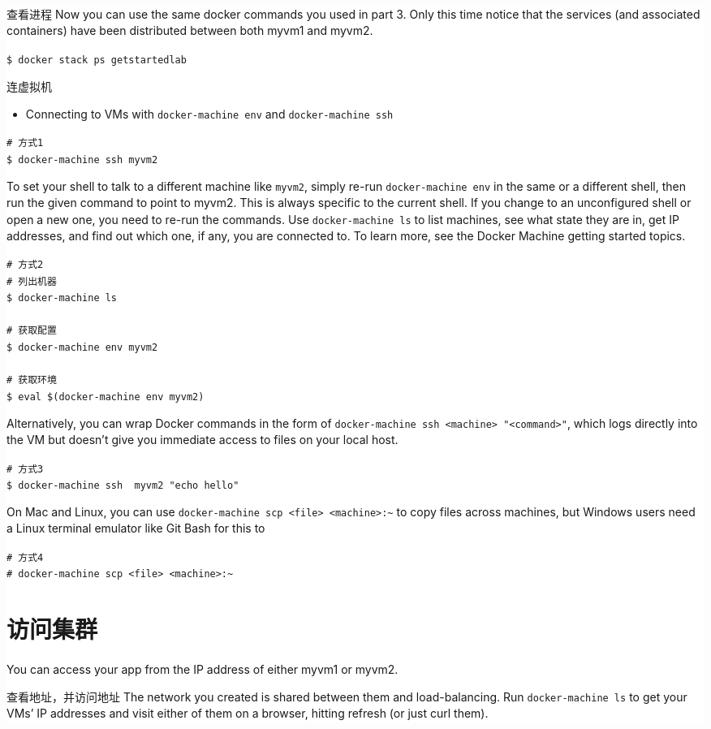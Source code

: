 查看进程
Now you can use the same docker commands you used in part 3. Only this time notice that the services (and associated containers) have been distributed between both myvm1 and myvm2.
```
$ docker stack ps getstartedlab
```

连虚拟机
- Connecting to VMs with `docker-machine env` and `docker-machine ssh`

```
# 方式1
$ docker-machine ssh myvm2
```

To set your shell to talk to a different machine like  `myvm2`, simply re-run `docker-machine env` in the same or a different shell, then run the given command to point to myvm2. This is always specific to the current shell. If you change to an unconfigured shell or open a new one, you need to re-run the commands. Use `docker-machine ls` to list machines, see what state they are in, get IP addresses, and find out which one, if any, you are connected to. To learn more, see the Docker Machine getting started topics.
```
# 方式2
# 列出机器
$ docker-machine ls

# 获取配置
$ docker-machine env myvm2

# 获取环境
$ eval $(docker-machine env myvm2)
```

Alternatively, you can wrap Docker commands in the form of `docker-machine ssh <machine> "<command>"`, which logs directly into the VM but doesn’t give you immediate access to files on your local host.
```
# 方式3
$ docker-machine ssh  myvm2 "echo hello"
```

On Mac and Linux, you can use `docker-machine scp <file> <machine>:~` to copy files across machines, but Windows users need a Linux terminal emulator like Git Bash for this to 
```
# 方式4
# docker-machine scp <file> <machine>:~
```

# 访问集群
You can access your app from the IP address of either myvm1 or myvm2.

查看地址，并访问地址
The network you created is shared between them and load-balancing. Run `docker-machine ls` to get your VMs’ IP addresses and visit either of them on a browser, hitting refresh (or just curl them).
